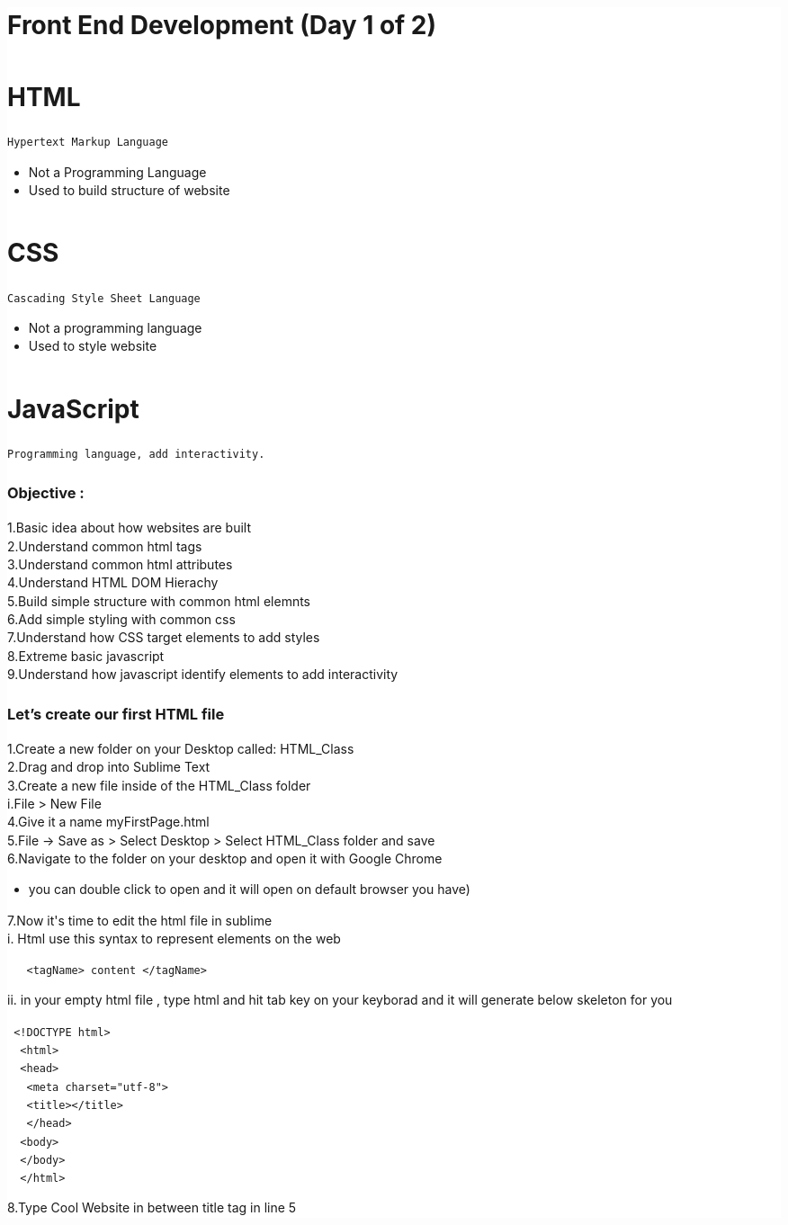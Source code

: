 # Front End Development (Day 1 of 2)
# HTML

    Hypertext Markup Language
- Not a Programming Language
- Used to build structure of website
# CSS
    Cascading Style Sheet Language
- Not a programming language
- Used to style website
# JavaScript
    Programming language, add interactivity.
### Objective :
1.Basic idea about how websites are built   
2.Understand common html tags    
3.Understand common html attributes  
4.Understand HTML DOM Hierachy  
5.Build simple structure with common html elemnts  
6.Add simple styling with common css  
7.Understand how CSS target elements to add styles  
8.Extreme basic javascript  
9.Understand how javascript identify elements to add interactivity  
### Let’s create our first HTML file
1.Create a new folder on your Desktop called: HTML_Class  
2.Drag and drop into Sublime Text  
3.Create a new file inside of the HTML_Class folder     
        i.File > New File   
4.Give it a name myFirstPage.html  
5.File -> Save as > Select Desktop > Select HTML_Class folder and save  
6.Navigate to the folder on your desktop and open it with Google Chrome 
- you can double click to open and it will open on default browser you have)  

7.Now it's time to edit the html file in sublime  
i. Html use this syntax to represent elements on the web 


       <tagName> content </tagName>  
ii. in your empty html file , type html and hit tab key on your keyborad and it will generate below skeleton for you  

     <!DOCTYPE html>
      <html>
      <head>
       <meta charset="utf-8">
       <title></title>
       </head>
      <body>
      </body>
      </html>
8.Type Cool Website in between title tag in line 5     
